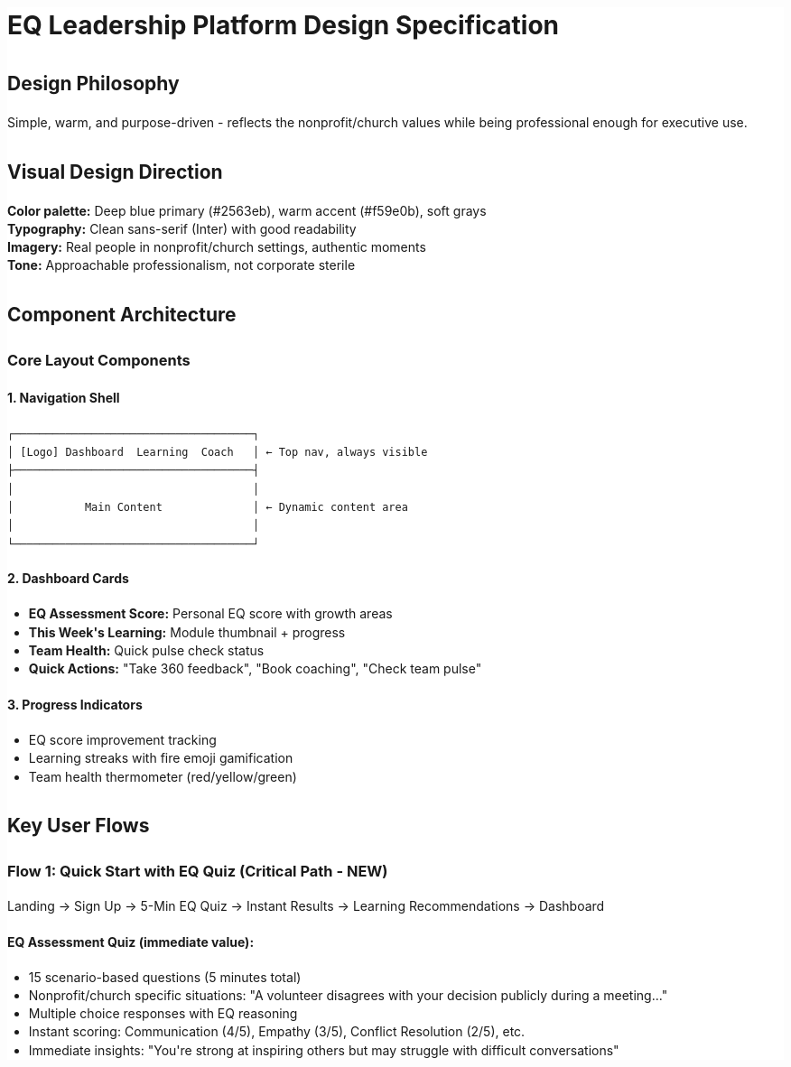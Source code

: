 # EQ Leadership Platform Design Specification

## Design Philosophy
Simple, warm, and purpose-driven - reflects the nonprofit/church values while being professional enough for executive use.

## Visual Design Direction

**Color palette:** Deep blue primary (#2563eb), warm accent (#f59e0b), soft grays  
**Typography:** Clean sans-serif (Inter) with good readability  
**Imagery:** Real people in nonprofit/church settings, authentic moments  
**Tone:** Approachable professionalism, not corporate sterile

## Component Architecture

### Core Layout Components

#### 1. Navigation Shell
```
┌─────────────────────────────────────┐
│ [Logo] Dashboard  Learning  Coach   │ ← Top nav, always visible
├─────────────────────────────────────┤
│                                     │
│           Main Content              │ ← Dynamic content area
│                                     │
└─────────────────────────────────────┘
```

#### 2. Dashboard Cards

- **EQ Assessment Score:** Personal EQ score with growth areas
- **This Week's Learning:** Module thumbnail + progress
- **Team Health:** Quick pulse check status
- **Quick Actions:** "Take 360 feedback", "Book coaching", "Check team pulse"

#### 3. Progress Indicators

- EQ score improvement tracking
- Learning streaks with fire emoji gamification
- Team health thermometer (red/yellow/green)

## Key User Flows

### Flow 1: Quick Start with EQ Quiz (Critical Path - NEW)
Landing → Sign Up → 5-Min EQ Quiz → Instant Results → Learning Recommendations → Dashboard

#### EQ Assessment Quiz (immediate value):

- 15 scenario-based questions (5 minutes total)
- Nonprofit/church specific situations: "A volunteer disagrees with your decision publicly during a meeting..."
- Multiple choice responses with EQ reasoning
- Instant scoring: Communication (4/5), Empathy (3/5), Conflict Resolution (2/5), etc.
- Immediate insights: "You're strong at inspiring others but may struggle with difficult conversations"
